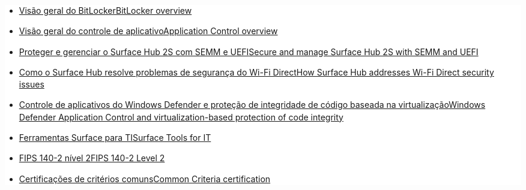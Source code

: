 - [<span data-ttu-id="d9c22-238">Visão geral do BitLocker</span><span class="sxs-lookup"><span data-stu-id="d9c22-238">BitLocker overview</span></span>](https://docs.microsoft.com/windows/security/information-protection/bitlocker/bitlocker-overview)

- [<span data-ttu-id="d9c22-239">Visão geral do controle de aplicativo</span><span class="sxs-lookup"><span data-stu-id="d9c22-239">Application Control overview</span></span>](https://docs.microsoft.com/windows/security/threat-protection/windows-defender-application-control/windows-defender-application-control)

- [<span data-ttu-id="d9c22-240">Proteger e gerenciar o Surface Hub 2S com SEMM e UEFI</span><span class="sxs-lookup"><span data-stu-id="d9c22-240">Secure and manage Surface Hub 2S with SEMM and UEFI</span></span>](https://docs.microsoft.com/surface-hub/surface-hub-2s-secure-with-uefi-semm)

- [<span data-ttu-id="d9c22-241">Como o Surface Hub resolve problemas de segurança do Wi-Fi Direct</span><span class="sxs-lookup"><span data-stu-id="d9c22-241">How Surface Hub addresses Wi-Fi Direct security issues</span></span>](https://docs.microsoft.com/surface-hub/surface-hub-wifi-direct)

- [<span data-ttu-id="d9c22-242">Controle de aplicativos do Windows Defender e proteção de integridade de código baseada na virtualização</span><span class="sxs-lookup"><span data-stu-id="d9c22-242">Windows Defender Application Control and virtualization-based protection of code integrity</span></span>](https://docs.microsoft.com/windows/security/threat-protection/device-guard/introduction-to-device-guard-virtualization-based-security-and-windows-defender-application-control)

- [<span data-ttu-id="d9c22-243">Ferramentas Surface para TI</span><span class="sxs-lookup"><span data-stu-id="d9c22-243">Surface Tools for IT</span></span>](https://www.microsoft.com/download/details.aspx?id=46703)

- [<span data-ttu-id="d9c22-244">FIPS 140-2 nível 2</span><span class="sxs-lookup"><span data-stu-id="d9c22-244">FIPS 140-2 Level 2</span></span>](https://docs.microsoft.com/windows/security/threat-protection/fips-140-validation)

- [<span data-ttu-id="d9c22-245">Certificações de critérios comuns</span><span class="sxs-lookup"><span data-stu-id="d9c22-245">Common Criteria certification</span></span>](https://docs.microsoft.com/windows/security/threat-protection/windows-platform-common-criteria)
